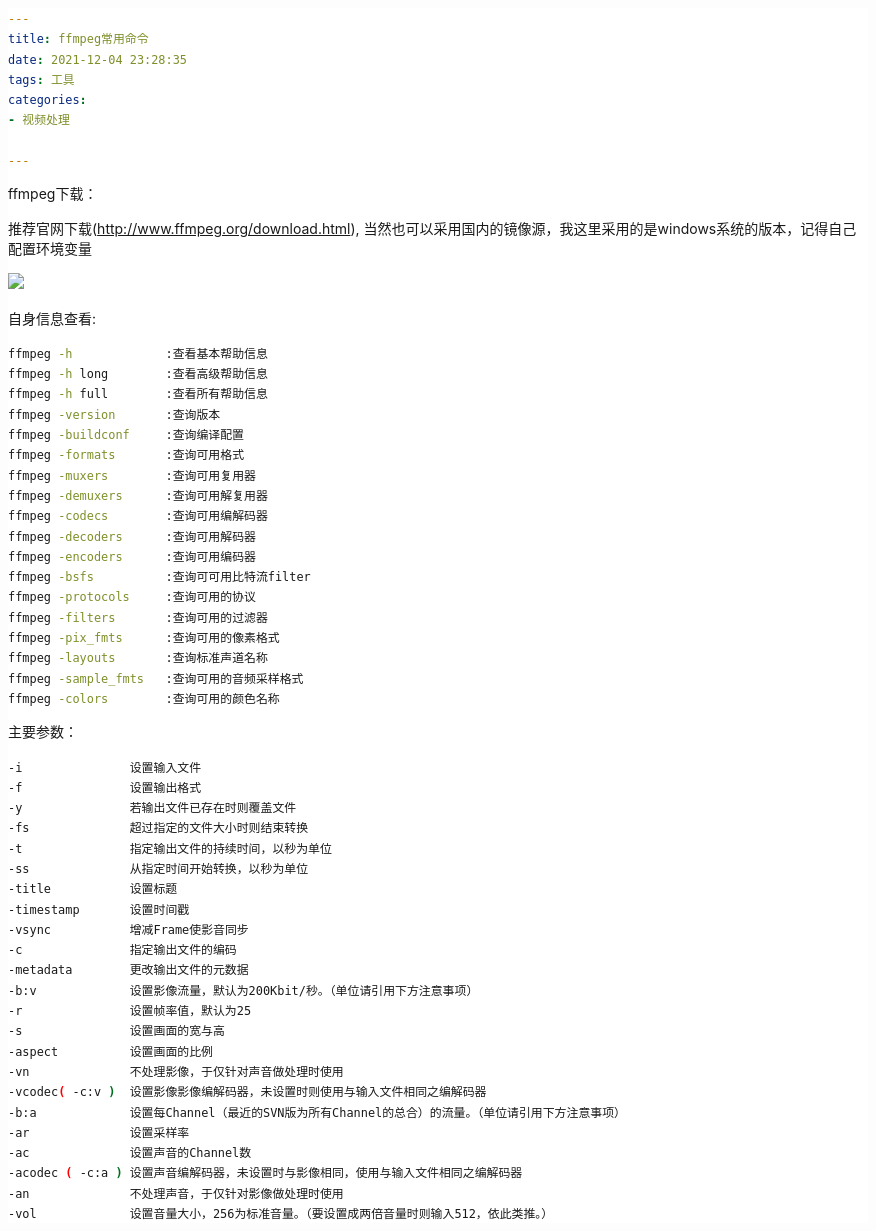 ```yaml
---
title: ffmpeg常用命令
date: 2021-12-04 23:28:35
tags: 工具
categories:
- 视频处理

---
```


ffmpeg下载：

推荐官网下载(http://www.ffmpeg.org/download.html), 当然也可以采用国内的镜像源，我这里采用的是windows系统的版本，记得自己配置环境变量

![](https://thumbnail1.baidupcs.com/thumbnail/5a28e05f8l22ba7094b3a0e502ba2f4e?fid=588163855-250528-1070814146298986&rt=pr&sign=FDTAER-DCb740ccc5511e5e8fedcff06b081203-zQbcJBmEjfrDqxQQEU0kTWfx8V8%3d&expires=8h&chkbd=0&chkv=0&dp-logid=165598699728324489&dp-callid=0&time=1645876800&size=c1920_u1080&quality=90&vuk=588163855&ft=image&autopolicy=1)

自身信息查看:

```bash
ffmpeg -h             :查看基本帮助信息
ffmpeg -h long        :查看高级帮助信息
ffmpeg -h full        :查看所有帮助信息
ffmpeg -version       :查询版本
ffmpeg -buildconf     :查询编译配置
ffmpeg -formats       :查询可用格式
ffmpeg -muxers        :查询可用复用器
ffmpeg -demuxers      :查询可用解复用器
ffmpeg -codecs        :查询可用编解码器
ffmpeg -decoders      :查询可用解码器
ffmpeg -encoders      :查询可用编码器
ffmpeg -bsfs          :查询可可用比特流filter
ffmpeg -protocols     :查询可用的协议
ffmpeg -filters       :查询可用的过滤器
ffmpeg -pix_fmts      :查询可用的像素格式
ffmpeg -layouts       :查询标准声道名称
ffmpeg -sample_fmts   :查询可用的音频采样格式
ffmpeg -colors        :查询可用的颜色名称

```

主要参数：

```bash
-i               设置输入文件
-f               设置输出格式
-y               若输出文件已存在时则覆盖文件
-fs              超过指定的文件大小时则结束转换
-t               指定输出文件的持续时间，以秒为单位
-ss              从指定时间开始转换，以秒为单位
-title           设置标题
-timestamp       设置时间戳
-vsync           增减Frame使影音同步
-c               指定输出文件的编码
-metadata        更改输出文件的元数据
-b:v             设置影像流量，默认为200Kbit/秒。（单位请引用下方注意事项）
-r               设置帧率值，默认为25
-s               设置画面的宽与高
-aspect          设置画面的比例
-vn              不处理影像，于仅针对声音做处理时使用
-vcodec( -c:v )  设置影像影像编解码器，未设置时则使用与输入文件相同之编解码器
-b:a             设置每Channel（最近的SVN版为所有Channel的总合）的流量。（单位请引用下方注意事项）
-ar              设置采样率
-ac              设置声音的Channel数
-acodec ( -c:a ) 设置声音编解码器，未设置时与影像相同，使用与输入文件相同之编解码器
-an              不处理声音，于仅针对影像做处理时使用
-vol             设置音量大小，256为标准音量。（要设置成两倍音量时则输入512，依此类推。）
```